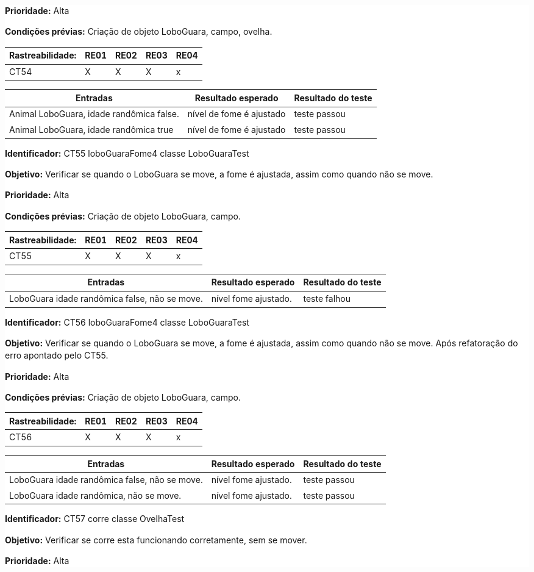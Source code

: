  **Prioridade:**     Alta               

 **Condições prévias:**   Criação de objeto LoboGuara, campo, ovelha.

| Rastreabilidade:    |   RE01       |    RE02         |    RE03        |   RE04  |
|---------------------|--------------|-----------------|----------------|---------|  
|          CT54        |      X       |      X        |       X       |   x  |

| Entradas                                   |  Resultado esperado                       |Resultado do teste      |  
|-----------------------------------------------------|--------------------------------------------|---------------|  
| Animal LoboGuara, idade randômica false.             | nível de fome  é ajustado  | teste passou |  
| Animal LoboGuara, idade randômica true               | nível de fome  é ajustado  | teste passou |  


**Identificador:**          CT55 loboGuaraFome4 classe LoboGuaraTest   

**Objetivo:**    Verificar se quando o LoboGuara se move, a fome é ajustada, assim como quando não se move.

 **Prioridade:**     Alta               

 **Condições prévias:**   Criação de objeto LoboGuara, campo.

| Rastreabilidade:    |   RE01       |    RE02         |    RE03        |   RE04  |
|---------------------|--------------|-----------------|----------------|---------|  
|          CT55         |      X       |      X        |       X       |   x  |

| Entradas                                   |  Resultado esperado                       |Resultado do teste      |  
|-----------------------------------------------------|--------------------------------------------|---------------|  
| LoboGuara idade randômica false, não se move.           | nível fome ajustado. | teste  falhou |  

**Identificador:**          CT56 loboGuaraFome4 classe LoboGuaraTest   

**Objetivo:**    Verificar se quando o LoboGuara se move, a fome é ajustada, assim como quando não se move. Após refatoração do erro apontado pelo CT55.

 **Prioridade:**     Alta               

 **Condições prévias:**   Criação de objeto LoboGuara, campo.

| Rastreabilidade:    |   RE01       |    RE02         |    RE03        |   RE04  |
|---------------------|--------------|-----------------|----------------|---------|  
|          CT56         |      X       |      X        |       X       |   x  |

| Entradas                                   |  Resultado esperado                       |Resultado do teste      |  
|-----------------------------------------------------|--------------------------------------------|---------------|  
| LoboGuara idade randômica false, não se move.           | nível fome ajustado. | teste  passou |  
| LoboGuara idade randômica, não se move.           | nível fome ajustado. | teste  passou |  
  
**Identificador:**          CT57 corre classe OvelhaTest   

**Objetivo:**   Verificar se corre esta funcionando corretamente, sem se mover.

 **Prioridade:**     Alta               
